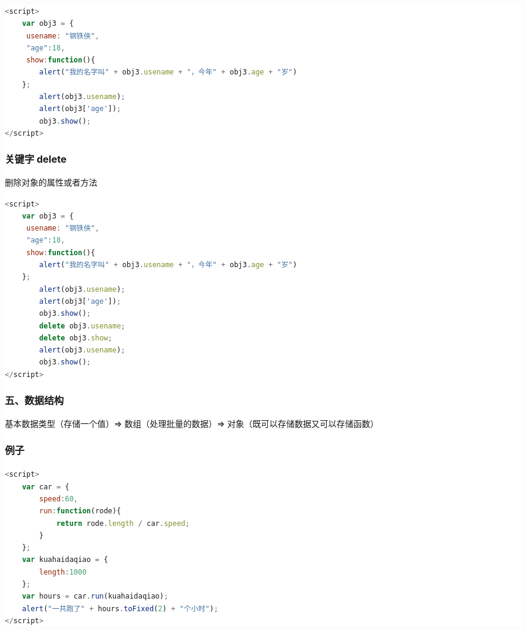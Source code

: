 ```javascript
<script>
	var obj3 = {
     usename: "钢铁侠",
     "age":18,
     show:function(){
		alert("我的名字叫" + obj3.usename + "，今年" + obj3.age + "岁")
    };
        alert(obj3.usename);
		alert(obj3['age']);
		obj3.show();
</script>
```

### 关键字 delete

删除对象的属性或者方法

```javascript
<script>
	var obj3 = {
     usename: "钢铁侠",
     "age":18,
     show:function(){
		alert("我的名字叫" + obj3.usename + "，今年" + obj3.age + "岁")
    };
        alert(obj3.usename);
		alert(obj3['age']);
		obj3.show();
		delete obj3.usename;
		delete obj3.show;
		alert(obj3.usename);
		obj3.show();
</script>
```

### 五、数据结构

基本数据类型（存储一个值）=> 数组（处理批量的数据）=> 对象（既可以存储数据又可以存储函数）

### 例子

```javascript
<script>
	var car = {
		speed:60,
		run:function(rode){
			return rode.length / car.speed;
		}
	};
	var kuahaidaqiao = {
		length:1000
	};
	var hours = car.run(kuahaidaqiao);
	alert("一共跑了" + hours.toFixed(2) + "个小时");
</script>
```
